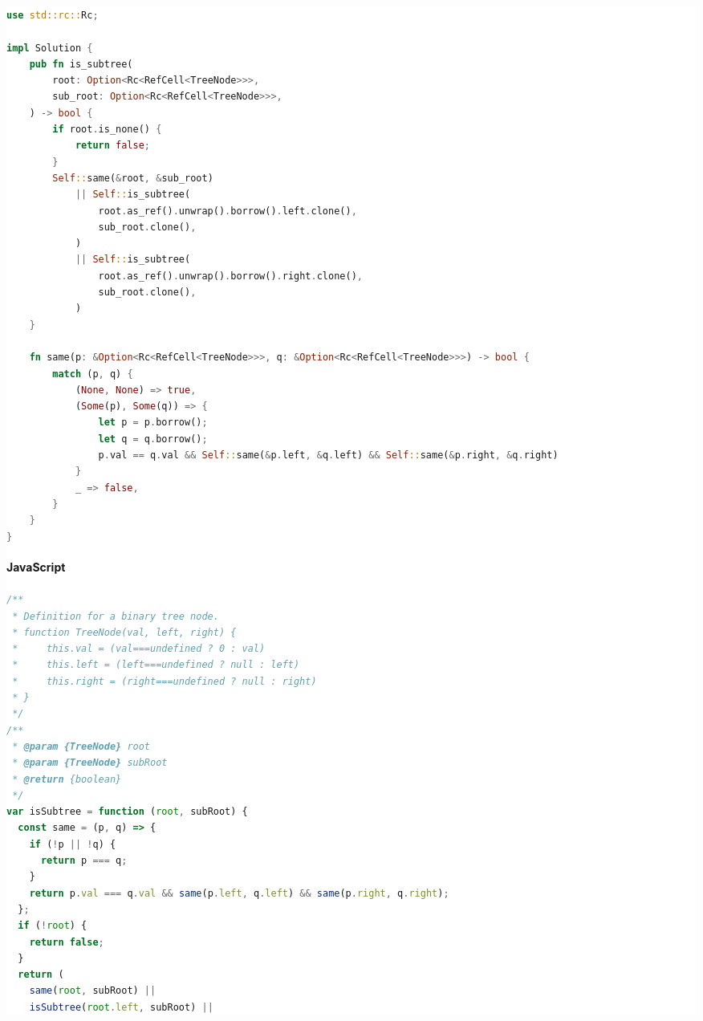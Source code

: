 ```rust
use std::rc::Rc;

impl Solution {
    pub fn is_subtree(
        root: Option<Rc<RefCell<TreeNode>>>,
        sub_root: Option<Rc<RefCell<TreeNode>>>,
    ) -> bool {
        if root.is_none() {
            return false;
        }
        Self::same(&root, &sub_root)
            || Self::is_subtree(
                root.as_ref().unwrap().borrow().left.clone(),
                sub_root.clone(),
            )
            || Self::is_subtree(
                root.as_ref().unwrap().borrow().right.clone(),
                sub_root.clone(),
            )
    }

    fn same(p: &Option<Rc<RefCell<TreeNode>>>, q: &Option<Rc<RefCell<TreeNode>>>) -> bool {
        match (p, q) {
            (None, None) => true,
            (Some(p), Some(q)) => {
                let p = p.borrow();
                let q = q.borrow();
                p.val == q.val && Self::same(&p.left, &q.left) && Self::same(&p.right, &q.right)
            }
            _ => false,
        }
    }
}
```

#### JavaScript

```js
/**
 * Definition for a binary tree node.
 * function TreeNode(val, left, right) {
 *     this.val = (val===undefined ? 0 : val)
 *     this.left = (left===undefined ? null : left)
 *     this.right = (right===undefined ? null : right)
 * }
 */
/**
 * @param {TreeNode} root
 * @param {TreeNode} subRoot
 * @return {boolean}
 */
var isSubtree = function (root, subRoot) {
  const same = (p, q) => {
    if (!p || !q) {
      return p === q;
    }
    return p.val === q.val && same(p.left, q.left) && same(p.right, q.right);
  };
  if (!root) {
    return false;
  }
  return (
    same(root, subRoot) ||
    isSubtree(root.left, subRoot) ||
```